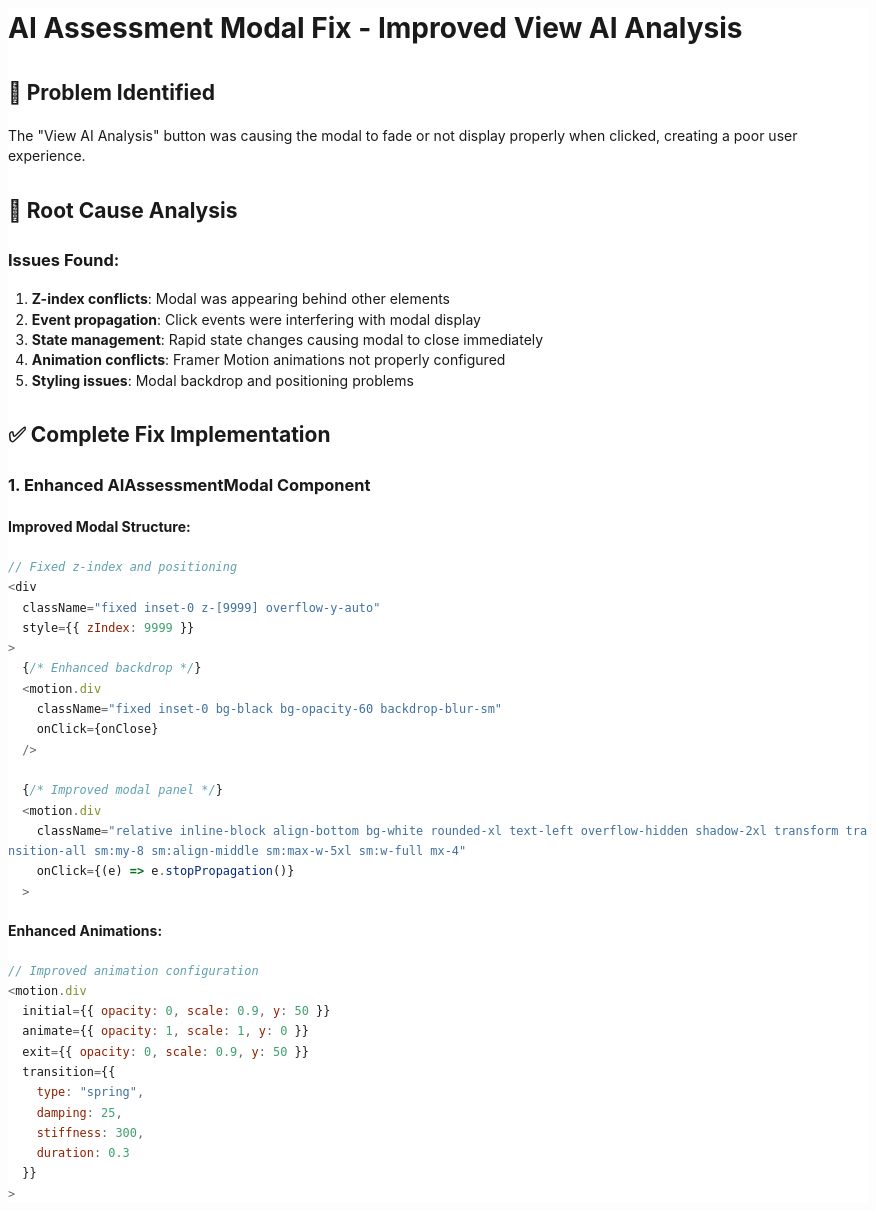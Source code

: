 # AI Assessment Modal Fix - Improved View AI Analysis

## 🚨 **Problem Identified**

The "View AI Analysis" button was causing the modal to fade or not display properly when clicked, creating a poor user experience.

## 🔧 **Root Cause Analysis**

### **Issues Found:**
1. **Z-index conflicts**: Modal was appearing behind other elements
2. **Event propagation**: Click events were interfering with modal display
3. **State management**: Rapid state changes causing modal to close immediately
4. **Animation conflicts**: Framer Motion animations not properly configured
5. **Styling issues**: Modal backdrop and positioning problems

## ✅ **Complete Fix Implementation**

### **1. Enhanced AIAssessmentModal Component**

#### **Improved Modal Structure:**
```javascript
// Fixed z-index and positioning
<div 
  className="fixed inset-0 z-[9999] overflow-y-auto"
  style={{ zIndex: 9999 }}
>
  {/* Enhanced backdrop */}
  <motion.div
    className="fixed inset-0 bg-black bg-opacity-60 backdrop-blur-sm"
    onClick={onClose}
  />
  
  {/* Improved modal panel */}
  <motion.div
    className="relative inline-block align-bottom bg-white rounded-xl text-left overflow-hidden shadow-2xl transform transition-all sm:my-8 sm:align-middle sm:max-w-5xl sm:w-full mx-4"
    onClick={(e) => e.stopPropagation()}
  >
```

#### **Enhanced Animations:**
```javascript
// Improved animation configuration
<motion.div
  initial={{ opacity: 0, scale: 0.9, y: 50 }}
  animate={{ opacity: 1, scale: 1, y: 0 }}
  exit={{ opacity: 0, scale: 0.9, y: 50 }}
  transition={{ 
    type: "spring", 
    damping: 25, 
    stiffness: 300,
    duration: 0.3
  }}
>
```
